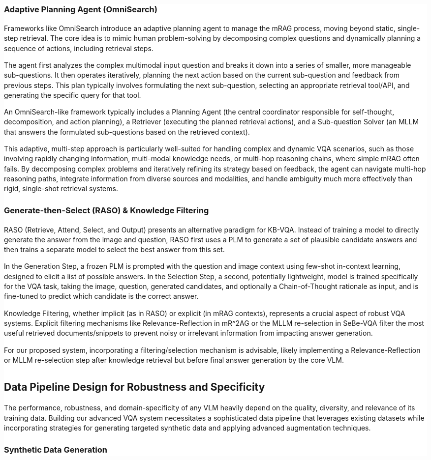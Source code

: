 ### Adaptive Planning Agent (OmniSearch)

Frameworks like OmniSearch introduce an adaptive planning agent to manage the mRAG process, moving beyond static, single-step retrieval. The core idea is to mimic human problem-solving by decomposing complex questions and dynamically planning a sequence of actions, including retrieval steps.

The agent first analyzes the complex multimodal input question and breaks it down into a series of smaller, more manageable sub-questions. It then operates iteratively, planning the next action based on the current sub-question and feedback from previous steps. This plan typically involves formulating the next sub-question, selecting an appropriate retrieval tool/API, and generating the specific query for that tool.

An OmniSearch-like framework typically includes a Planning Agent (the central coordinator responsible for self-thought, decomposition, and action planning), a Retriever (executing the planned retrieval actions), and a Sub-question Solver (an MLLM that answers the formulated sub-questions based on the retrieved context).

This adaptive, multi-step approach is particularly well-suited for handling complex and dynamic VQA scenarios, such as those involving rapidly changing information, multi-modal knowledge needs, or multi-hop reasoning chains, where simple mRAG often fails. By decomposing complex problems and iteratively refining its strategy based on feedback, the agent can navigate multi-hop reasoning paths, integrate information from diverse sources and modalities, and handle ambiguity much more effectively than rigid, single-shot retrieval systems.

### Generate-then-Select (RASO) \& Knowledge Filtering

RASO (Retrieve, Attend, Select, and Output) presents an alternative paradigm for KB-VQA. Instead of training a model to directly generate the answer from the image and question, RASO first uses a PLM to generate a set of plausible candidate answers and then trains a separate model to select the best answer from this set.

In the Generation Step, a frozen PLM is prompted with the question and image context using few-shot in-context learning, designed to elicit a list of possible answers. In the Selection Step, a second, potentially lightweight, model is trained specifically for the VQA task, taking the image, question, generated candidates, and optionally a Chain-of-Thought rationale as input, and is fine-tuned to predict which candidate is the correct answer.

Knowledge Filtering, whether implicit (as in RASO) or explicit (in mRAG contexts), represents a crucial aspect of robust VQA systems. Explicit filtering mechanisms like Relevance-Reflection in mR^2AG or the MLLM re-selection in SeBe-VQA filter the most useful retrieved documents/snippets to prevent noisy or irrelevant information from impacting answer generation.

For our proposed system, incorporating a filtering/selection mechanism is advisable, likely implementing a Relevance-Reflection or MLLM re-selection step after knowledge retrieval but before final answer generation by the core VLM.

## Data Pipeline Design for Robustness and Specificity

The performance, robustness, and domain-specificity of any VLM heavily depend on the quality, diversity, and relevance of its training data. Building our advanced VQA system necessitates a sophisticated data pipeline that leverages existing datasets while incorporating strategies for generating targeted synthetic data and applying advanced augmentation techniques.

### Synthetic Data Generation
